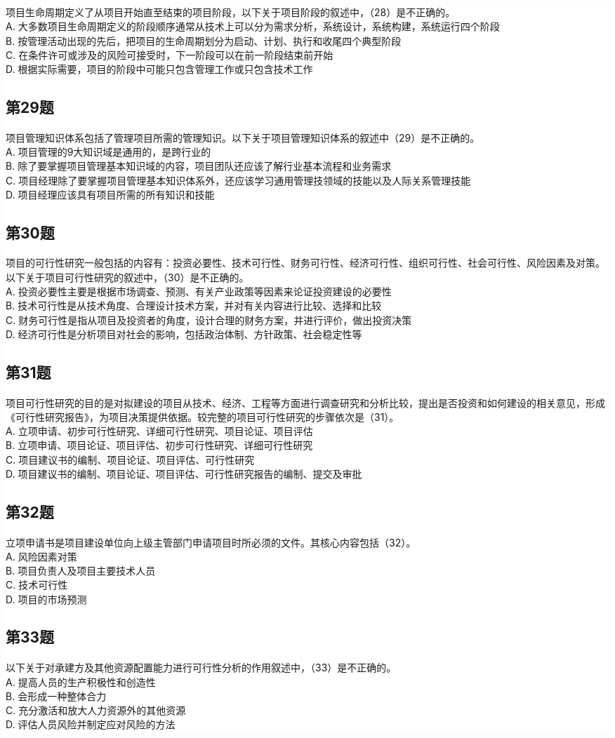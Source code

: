 项目生命周期定义了从项目开始直至结束的项目阶段，以下关于项目阶段的叙述中，（28）是不正确的。  
A. 大多数项目生命周期定义的阶段顺序通常从技术上可以分为需求分析，系统设计，系统构建，系统运行四个阶段  
B. 按管理活动出现的先后，把项目的生命周期划分为启动、计划、执行和收尾四个典型阶段  
C. 在条件许可或涉及的风险可接受时，下一阶段可以在前一阶段结束前开始  
D. 根据实际需要，项目的阶段中可能只包含管理工作或只包含技术工作  


## 第29题 ##

项目管理知识体系包括了管理项目所需的管理知识。以下关于项目管理知识体系的叙述中（29）是不正确的。  
A. 项目管理的9大知识域是通用的，是跨行业的  
B. 除了要掌握项目管理基本知识域的内容，项目团队还应该了解行业基本流程和业务需求  
C. 项目经理除了要掌握项目管理基本知识体系外，还应该学习通用管理技领域的技能以及人际关系管理技能  
D. 项目经理应该具有项目所需的所有知识和技能  


## 第30题 ##

项目的可行性研究一般包括的内容有：投资必要性、技术可行性、财务可行性、经济可行性、组织可行性、社会可行性、风险因素及对策。以下关于项目可行性研究的叙述中，（30）是不正确的。  
A. 投资必要性主要是根据市场调查、预测、有关产业政策等因素来论证投资建设的必要性  
B. 技术可行性是从技术角度、合理设计技术方案，并对有关内容进行比较、选择和比较  
C. 财务可行性是指从项目及投资者的角度，设计合理的财务方案，并进行评价，做出投资决策  
D. 经济可行性是分析项目对社会的影响，包括政治体制、方针政策、社会稳定性等  


## 第31题 ##

项目可行性研究的目的是对拟建设的项目从技术、经济、工程等方面进行调查研究和分析比较，提出是否投资和如何建设的相关意见，形成《可行性研究报告》，为项目决策提供依据。较完整的项目可行性研究的步骤依次是（31）。  
A. 立项申请、初步可行性研究、详细可行性研究、项目论证、项目评估  
B. 立项申请、项目论证、项目评估、初步可行性研究、详细可行性研究  
C. 项目建议书的编制、项目论证、项目评估、可行性研究  
D. 项目建议书的编制、项目论证、项目评估、可行性研究报告的编制、提交及审批  


## 第32题 ##

立项申请书是项目建设单位向上级主管部门申请项目时所必须的文件。其核心内容包括（32）。  
A. 风险因素对策  
B. 项目负责人及项目主要技术人员  
C. 技术可行性  
D. 项目的市场预测  


## 第33题 ##

以下关于对承建方及其他资源配置能力进行可行性分析的作用叙述中，（33）是不正确的。  
A. 提高人员的生产积极性和创造性  
B. 会形成一种整体合力  
C. 充分激活和放大人力资源外的其他资源  
D. 评估人员风险并制定应对风险的方法  

